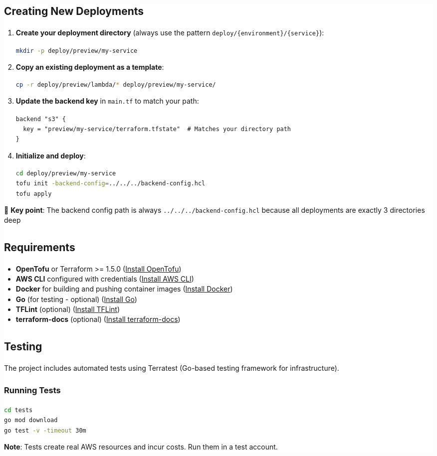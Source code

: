## Creating New Deployments

1. **Create your deployment directory** (always use the pattern `deploy/{environment}/{service}`):
   ```bash
   mkdir -p deploy/preview/my-service
   ```

2. **Copy an existing deployment as a template**:
   ```bash
   cp -r deploy/preview/lambda/* deploy/preview/my-service/
   ```

3. **Update the backend key** in `main.tf` to match your path:
   ```hcl
   backend "s3" {
     key = "preview/my-service/terraform.tfstate"  # Matches your directory path
   }
   ```

4. **Initialize and deploy**:
   ```bash
   cd deploy/preview/my-service
   tofu init -backend-config=../../../backend-config.hcl
   tofu apply
   ```

🎯 **Key point**: The backend config path is always `../../../backend-config.hcl` because all deployments are exactly 3 directories deep


## Requirements

- **OpenTofu** or Terraform >= 1.5.0 ([Install OpenTofu](https://opentofu.org/docs/intro/install/))
- **AWS CLI** configured with credentials ([Install AWS CLI](https://aws.amazon.com/cli/))
- **Docker** for building and pushing container images ([Install Docker](https://docs.docker.com/get-docker/))
- **Go** (for testing - optional) ([Install Go](https://golang.org/doc/install))
- **TFLint** (optional) ([Install TFLint](https://github.com/terraform-linters/tflint))
- **terraform-docs** (optional) ([Install terraform-docs](https://terraform-docs.io/user-guide/installation/))

## Testing

The project includes automated tests using Terratest (Go-based testing framework for infrastructure).

### Running Tests

```bash
cd tests
go mod download
go test -v -timeout 30m
```

**Note**: Tests create real AWS resources and incur costs. Run them in a test account.
